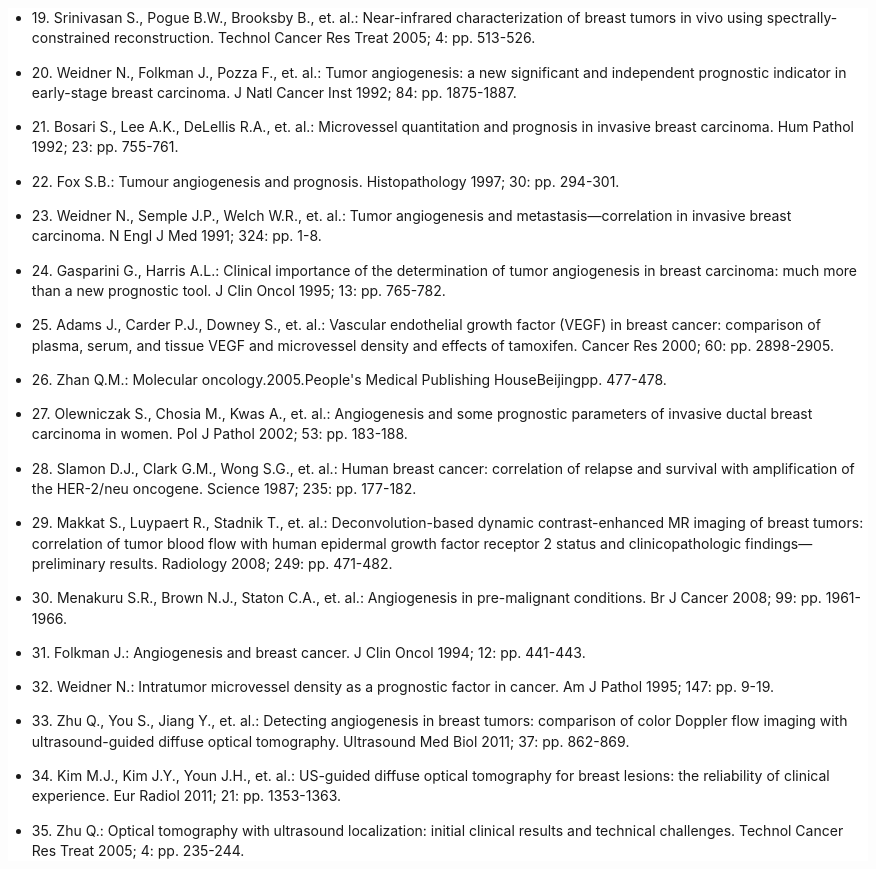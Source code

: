 
- 19\. Srinivasan S., Pogue B.W., Brooksby B., et. al.: Near-infrared characterization of breast tumors in vivo using spectrally-constrained reconstruction. Technol Cancer Res Treat 2005; 4: pp. 513-526.


- 20\. Weidner N., Folkman J., Pozza F., et. al.: Tumor angiogenesis: a new significant and independent prognostic indicator in early-stage breast carcinoma. J Natl Cancer Inst 1992; 84: pp. 1875-1887.


- 21\. Bosari S., Lee A.K., DeLellis R.A., et. al.: Microvessel quantitation and prognosis in invasive breast carcinoma. Hum Pathol 1992; 23: pp. 755-761.


- 22\. Fox S.B.: Tumour angiogenesis and prognosis. Histopathology 1997; 30: pp. 294-301.


- 23\. Weidner N., Semple J.P., Welch W.R., et. al.: Tumor angiogenesis and metastasis—correlation in invasive breast carcinoma. N Engl J Med 1991; 324: pp. 1-8.


- 24\. Gasparini G., Harris A.L.: Clinical importance of the determination of tumor angiogenesis in breast carcinoma: much more than a new prognostic tool. J Clin Oncol 1995; 13: pp. 765-782.


- 25\. Adams J., Carder P.J., Downey S., et. al.: Vascular endothelial growth factor (VEGF) in breast cancer: comparison of plasma, serum, and tissue VEGF and microvessel density and effects of tamoxifen. Cancer Res 2000; 60: pp. 2898-2905.


- 26\. Zhan Q.M.: Molecular oncology.2005.People's Medical Publishing HouseBeijingpp. 477-478.


- 27\. Olewniczak S., Chosia M., Kwas A., et. al.: Angiogenesis and some prognostic parameters of invasive ductal breast carcinoma in women. Pol J Pathol 2002; 53: pp. 183-188.


- 28\. Slamon D.J., Clark G.M., Wong S.G., et. al.: Human breast cancer: correlation of relapse and survival with amplification of the HER-2/neu oncogene. Science 1987; 235: pp. 177-182.


- 29\. Makkat S., Luypaert R., Stadnik T., et. al.: Deconvolution-based dynamic contrast-enhanced MR imaging of breast tumors: correlation of tumor blood flow with human epidermal growth factor receptor 2 status and clinicopathologic findings—preliminary results. Radiology 2008; 249: pp. 471-482.


- 30\. Menakuru S.R., Brown N.J., Staton C.A., et. al.: Angiogenesis in pre-malignant conditions. Br J Cancer 2008; 99: pp. 1961-1966.


- 31\. Folkman J.: Angiogenesis and breast cancer. J Clin Oncol 1994; 12: pp. 441-443.


- 32\. Weidner N.: Intratumor microvessel density as a prognostic factor in cancer. Am J Pathol 1995; 147: pp. 9-19.


- 33\. Zhu Q., You S., Jiang Y., et. al.: Detecting angiogenesis in breast tumors: comparison of color Doppler flow imaging with ultrasound-guided diffuse optical tomography. Ultrasound Med Biol 2011; 37: pp. 862-869.


- 34\. Kim M.J., Kim J.Y., Youn J.H., et. al.: US-guided diffuse optical tomography for breast lesions: the reliability of clinical experience. Eur Radiol 2011; 21: pp. 1353-1363.


- 35\. Zhu Q.: Optical tomography with ultrasound localization: initial clinical results and technical challenges. Technol Cancer Res Treat 2005; 4: pp. 235-244.